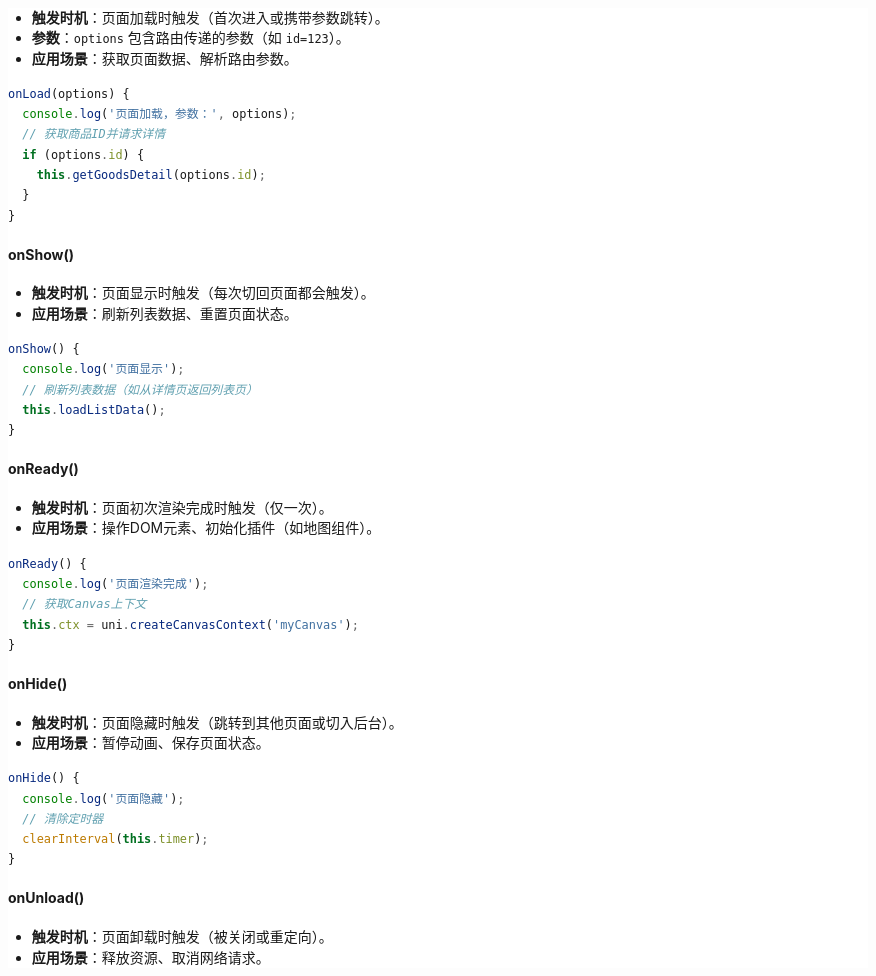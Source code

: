 - **触发时机**：页面加载时触发（首次进入或携带参数跳转）。  
- **参数**：`options` 包含路由传递的参数（如 `id=123`）。  
- **应用场景**：获取页面数据、解析路由参数。  

```js
onLoad(options) {
  console.log('页面加载，参数：', options);
  // 获取商品ID并请求详情
  if (options.id) {
    this.getGoodsDetail(options.id);
  }
}
```

#### onShow()

- **触发时机**：页面显示时触发（每次切回页面都会触发）。  
- **应用场景**：刷新列表数据、重置页面状态。  

```js
onShow() {
  console.log('页面显示');
  // 刷新列表数据（如从详情页返回列表页）
  this.loadListData();
}
```

#### onReady()

- **触发时机**：页面初次渲染完成时触发（仅一次）。  
- **应用场景**：操作DOM元素、初始化插件（如地图组件）。  

```js
onReady() {
  console.log('页面渲染完成');
  // 获取Canvas上下文
  this.ctx = uni.createCanvasContext('myCanvas');
}
```

#### onHide()

- **触发时机**：页面隐藏时触发（跳转到其他页面或切入后台）。  
- **应用场景**：暂停动画、保存页面状态。  

```js
onHide() {
  console.log('页面隐藏');
  // 清除定时器
  clearInterval(this.timer);
}
```

#### onUnload()

- **触发时机**：页面卸载时触发（被关闭或重定向）。  
- **应用场景**：释放资源、取消网络请求。  
